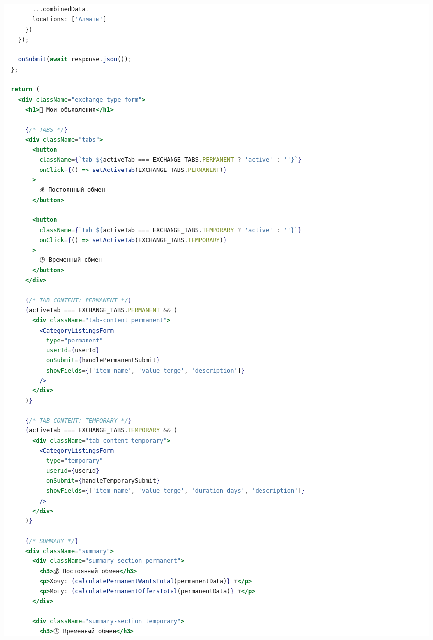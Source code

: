 ```jsx
        ...combinedData,
        locations: ['Алматы']
      })
    });

    onSubmit(await response.json());
  };

  return (
    <div className="exchange-type-form">
      <h1>🎁 Мои объявления</h1>

      {/* TABS */}
      <div className="tabs">
        <button
          className={`tab ${activeTab === EXCHANGE_TABS.PERMANENT ? 'active' : ''}`}
          onClick={() => setActiveTab(EXCHANGE_TABS.PERMANENT)}
        >
          💰 Постоянный обмен
        </button>

        <button
          className={`tab ${activeTab === EXCHANGE_TABS.TEMPORARY ? 'active' : ''}`}
          onClick={() => setActiveTab(EXCHANGE_TABS.TEMPORARY)}
        >
          🕒 Временный обмен
        </button>
      </div>

      {/* TAB CONTENT: PERMANENT */}
      {activeTab === EXCHANGE_TABS.PERMANENT && (
        <div className="tab-content permanent">
          <CategoryListingsForm
            type="permanent"
            userId={userId}
            onSubmit={handlePermanentSubmit}
            showFields={['item_name', 'value_tenge', 'description']}
          />
        </div>
      )}

      {/* TAB CONTENT: TEMPORARY */}
      {activeTab === EXCHANGE_TABS.TEMPORARY && (
        <div className="tab-content temporary">
          <CategoryListingsForm
            type="temporary"
            userId={userId}
            onSubmit={handleTemporarySubmit}
            showFields={['item_name', 'value_tenge', 'duration_days', 'description']}
          />
        </div>
      )}

      {/* SUMMARY */}
      <div className="summary">
        <div className="summary-section permanent">
          <h3>💰 Постоянный обмен</h3>
          <p>Хочу: {calculatePermanentWantsTotal(permanentData)} ₸</p>
          <p>Могу: {calculatePermanentOffersTotal(permanentData)} ₸</p>
        </div>

        <div className="summary-section temporary">
          <h3>🕒 Временный обмен</h3>
```